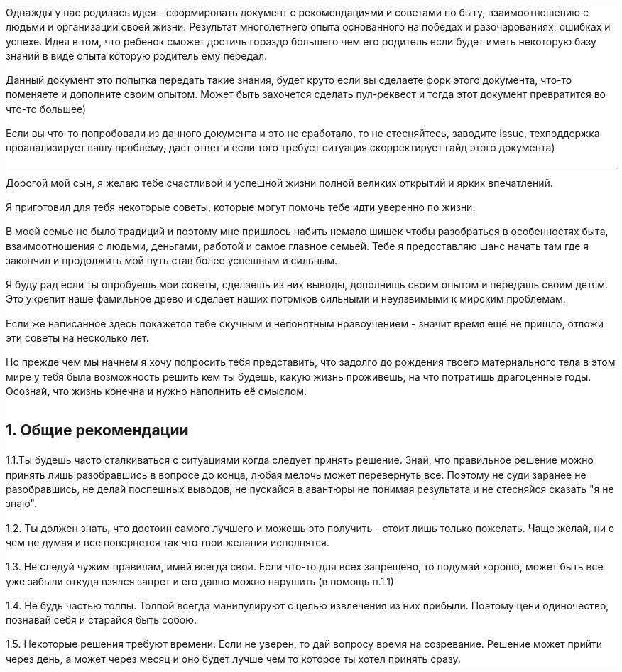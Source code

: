 Однажды у нас родилась идея - сформировать документ с рекомендациями и советами по быту, взаимоотношению с людьми и организации своей жизни. 
Результат многолетнего опыта основанного на победах и разочарованиях, ошибках и успехе.
Идея в том, что ребенок сможет достичь гораздо большего чем его родитель если будет иметь некоторую базу знаний в виде опыта которую родитель ему передал.

Данный документ это попытка передать такие знания, будет круто если вы сделаете форк этого документа, что-то поменяете и дополните своим опытом.
Может быть захочется сделать пул-реквест и тогда этот документ превратится во что-то большее)

Если вы что-то попробовали из данного документа и это не сработало, то не стесняйтесь, заводите Issue, техподдержка проанализирует вашу проблему, даст ответ и если того требует ситуация скорректирует гайд этого документа)

--------------------

Дорогой мой сын, я желаю тебе счастливой и успешной жизни полной великих открытий и ярких впечатлений.

Я приготовил для тебя некоторые советы, которые могут помочь тебе идти уверенно по жизни.

В моей семье не было традиций и поэтому мне пришлось набить немало шишек чтобы разобраться в особенностях быта, взаимоотношения с людьми, деньгами, работой и самое главное семьей. Тебе я предоставляю шанс начать там где я закончил и продолжить мой путь став более успешным и сильным.

Я буду рад если ты опробуешь мои советы, сделаешь из них выводы, дополнишь своим опытом и передашь своим детям. Это укрепит наше фамильное древо и сделает наших потомков сильными и неуязвимыми к мирским проблемам.

Если же написанное здесь покажется тебе скучным и непонятным нравоучением - значит время ещё не пришло, отложи эти советы на несколько лет.

Но прежде чем мы начнем я хочу попросить тебя представить, что задолго до рождения твоего материального тела в этом мире у тебя была возможность решить кем ты будешь, какую жизнь проживешь, на что потратишь драгоценные годы. Осознай, что жизнь конечна и нужно наполнить её смыслом.

## 1. Общие рекомендации

1.1.Ты будешь часто сталкиваться с ситуациями когда следует принять решение. Знай, что правильное решение можно принять лишь разобравшись в вопросе до конца, любая мелочь может перевернуть все. Поэтому не суди заранее не разобравшись, не делай поспешных выводов, не пускайся в авантюры не понимая результата и не стесняйся сказать "я не знаю".

1.2. Ты должен знать, что достоин самого лучшего и можешь это получить - стоит лишь только пожелать. Чаще желай, ни о чем не думая и все повернется так что твои желания исполнятся.

1.3. Не следуй чужим правилам, имей всегда свои. Если что-то для всех запрещено, то подумай хорошо, может быть все уже забыли откуда взялся запрет и его давно можно нарушить (в помощь п.1.1)

1.4. Не будь частью толпы. Толпой всегда манипулируют с целью извлечения из них прибыли. Поэтому цени одиночество, познавай себя и старайся быть собою.

1.5. Некоторые решения требуют времени. Если не уверен, то дай вопросу время на созревание. Решение может прийти через день, а может через месяц и оно будет лучше чем то которое ты хотел принять сразу.

 